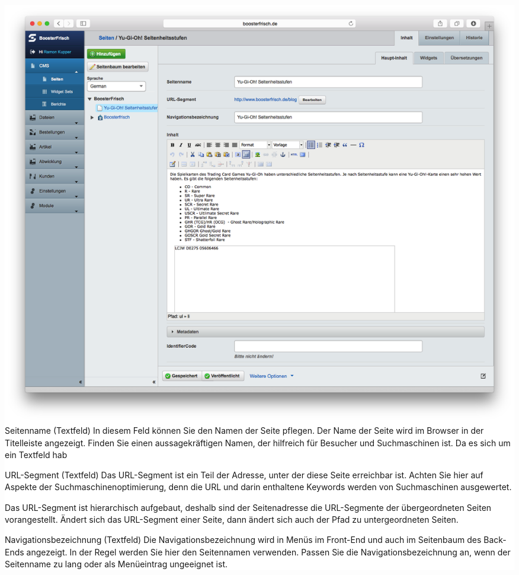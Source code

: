 ![backend_seitentyp_page.png](backend_seitentyp_page.png)
Seitenname (Textfeld)
In diesem Feld können Sie den Namen der Seite pflegen. Der Name der Seite wird im Browser in der Titelleiste angezeigt. Finden Sie einen aussagekräftigen Namen, der hilfreich für Besucher und Suchmaschinen ist. Da es sich um ein Textfeld hab

URL-Segment (Textfeld)
Das URL-Segment ist ein Teil der Adresse, unter der diese Seite erreichbar ist. Achten Sie hier auf Aspekte der Suchmaschinenoptimierung, denn die URL und darin enthaltene Keywords werden von Suchmaschinen ausgewertet.
 
Das URL-Segment ist hierarchisch aufgebaut, deshalb sind der Seitenadresse die URL-Segmente der übergeordneten Seiten vorangestellt. Ändert sich das URL-Segment einer Seite, dann ändert sich auch der Pfad zu untergeordneten Seiten.

Navigationsbezeichnung (Textfeld)
Die Navigationsbezeichnung wird in Menüs im Front-End und auch im Seitenbaum des Back-Ends angezeigt. In der Regel werden Sie hier den Seitennamen verwenden. Passen Sie die Navigationsbezeichnung an, wenn der Seitenname zu lang oder als Menüeintrag ungeeignet ist.
